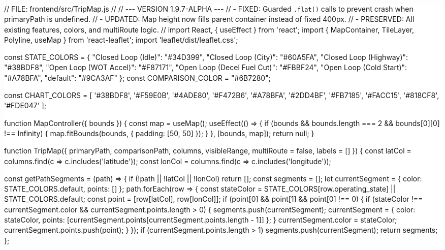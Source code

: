 // FILE: frontend/src/TripMap.js
//
// --- VERSION 1.9.7-ALPHA ---
// - FIXED: Guarded `.flat()` calls to prevent crash when primaryPath is undefined.
// - UPDATED: Map height now fills parent container instead of fixed 400px.
// - PRESERVED: All existing features, colors, and multiRoute logic.
//
import React, { useEffect } from 'react';
import { MapContainer, TileLayer, Polyline, useMap } from 'react-leaflet';
import 'leaflet/dist/leaflet.css';

const STATE_COLORS = {
  "Closed Loop (Idle)": "#34D399",
  "Closed Loop (City)": "#60A5FA",
  "Closed Loop (Highway)": "#38BDF8",
  "Open Loop (WOT Accel)": "#F87171",
  "Open Loop (Decel Fuel Cut)": "#FBBF24",
  "Open Loop (Cold Start)": "#A78BFA",
  "default": "#9CA3AF"
};
const COMPARISON_COLOR = "#6B7280";

const CHART_COLORS = [
  '#38BDF8', '#F59E0B', '#4ADE80', '#F472B6', '#A78BFA',
  '#2DD4BF', '#FB7185', '#FACC15', '#818CF8', '#FDE047'
];

function MapController({ bounds }) {
  const map = useMap();
  useEffect(() => {
    if (bounds && bounds.length === 2 && bounds[0][0] !== Infinity) {
      map.fitBounds(bounds, { padding: [50, 50] });
    }
  }, [bounds, map]);
  return null;
}

function TripMap({ primaryPath, comparisonPath, columns, visibleRange, multiRoute = false, labels = [] }) {
  const latCol = columns.find(c => c.includes('latitude'));
  const lonCol = columns.find(c => c.includes('longitude'));

  const getPathSegments = (path) => {
    if (!path || !latCol || !lonCol) return [];
    const segments = [];
    let currentSegment = { color: STATE_COLORS.default, points: [] };
    path.forEach(row => {
      const stateColor = STATE_COLORS[row.operating_state] || STATE_COLORS.default;
      const point = [row[latCol], row[lonCol]];
      if (point[0] && point[1] && point[0] !== 0) {
        if (stateColor !== currentSegment.color && currentSegment.points.length > 0) {
          segments.push(currentSegment);
          currentSegment = { color: stateColor, points: [currentSegment.points[currentSegment.points.length - 1]] };
        }
        currentSegment.color = stateColor;
        currentSegment.points.push(point);
      }
    });
    if (currentSegment.points.length > 1) segments.push(currentSegment);
    return segments;
  };
